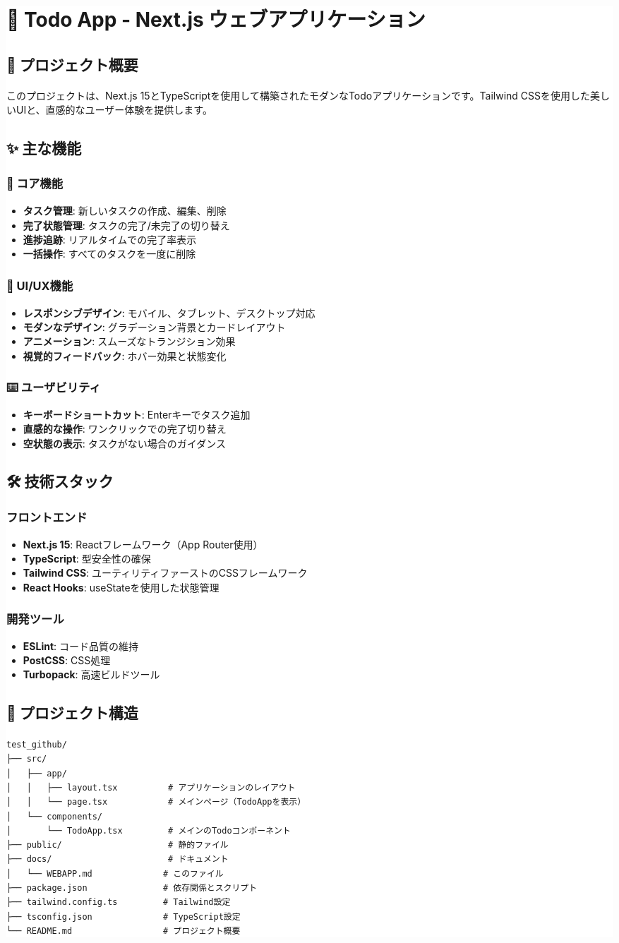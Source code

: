 # 📝 Todo App - Next.js ウェブアプリケーション

## 🎯 プロジェクト概要

このプロジェクトは、Next.js 15とTypeScriptを使用して構築されたモダンなTodoアプリケーションです。Tailwind CSSを使用した美しいUIと、直感的なユーザー体験を提供します。

## ✨ 主な機能

### 🚀 コア機能
- **タスク管理**: 新しいタスクの作成、編集、削除
- **完了状態管理**: タスクの完了/未完了の切り替え
- **進捗追跡**: リアルタイムでの完了率表示
- **一括操作**: すべてのタスクを一度に削除

### 🎨 UI/UX機能
- **レスポンシブデザイン**: モバイル、タブレット、デスクトップ対応
- **モダンなデザイン**: グラデーション背景とカードレイアウト
- **アニメーション**: スムーズなトランジション効果
- **視覚的フィードバック**: ホバー効果と状態変化

### ⌨️ ユーザビリティ
- **キーボードショートカット**: Enterキーでタスク追加
- **直感的な操作**: ワンクリックでの完了切り替え
- **空状態の表示**: タスクがない場合のガイダンス

## 🛠️ 技術スタック

### フロントエンド
- **Next.js 15**: Reactフレームワーク（App Router使用）
- **TypeScript**: 型安全性の確保
- **Tailwind CSS**: ユーティリティファーストのCSSフレームワーク
- **React Hooks**: useStateを使用した状態管理

### 開発ツール
- **ESLint**: コード品質の維持
- **PostCSS**: CSS処理
- **Turbopack**: 高速ビルドツール

## 📁 プロジェクト構造

```
test_github/
├── src/
│   ├── app/
│   │   ├── layout.tsx          # アプリケーションのレイアウト
│   │   └── page.tsx            # メインページ（TodoAppを表示）
│   └── components/
│       └── TodoApp.tsx         # メインのTodoコンポーネント
├── public/                     # 静的ファイル
├── docs/                       # ドキュメント
│   └── WEBAPP.md              # このファイル
├── package.json               # 依存関係とスクリプト
├── tailwind.config.ts         # Tailwind設定
├── tsconfig.json              # TypeScript設定
└── README.md                  # プロジェクト概要
```
